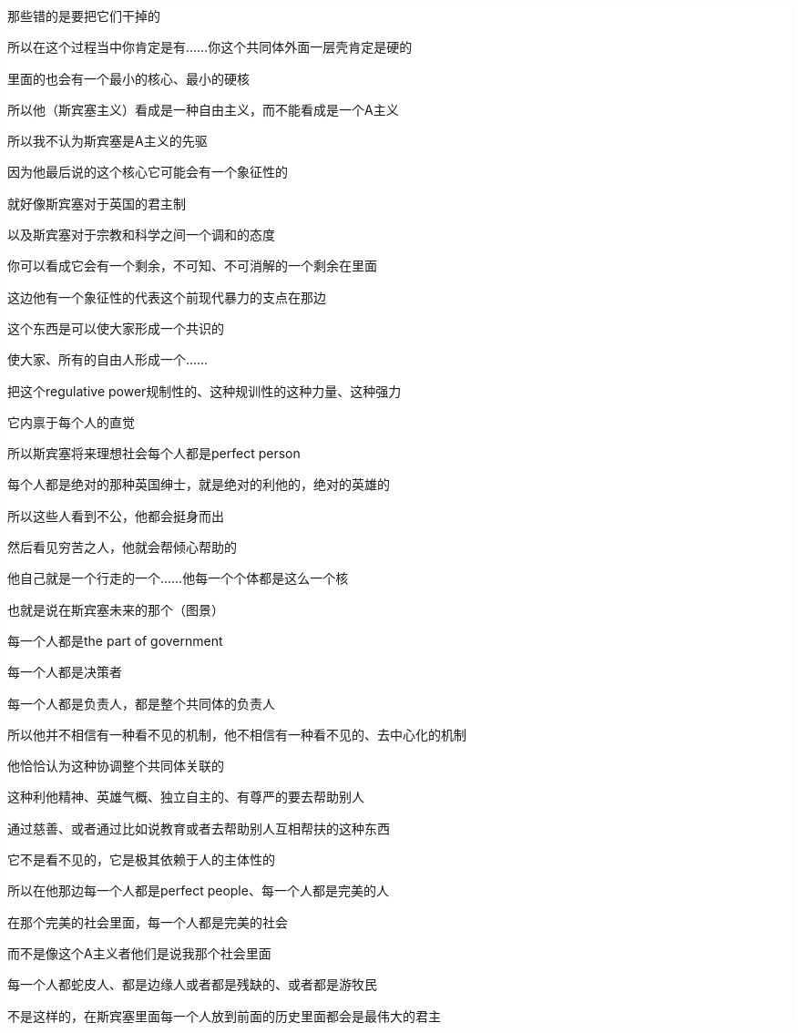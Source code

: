 那些错的是要把它们干掉的

所以在这个过程当中你肯定是有……你这个共同体外面一层壳肯定是硬的

里面的也会有一个最小的核心、最小的硬核

所以他（斯宾塞主义）看成是一种自由主义，而不能看成是一个A主义

所以我不认为斯宾塞是A主义的先驱

因为他最后说的这个核心它可能会有一个象征性的

就好像斯宾塞对于英国的君主制

以及斯宾塞对于宗教和科学之间一个调和的态度

你可以看成它会有一个剩余，不可知、不可消解的一个剩余在里面

这边他有一个象征性的代表这个前现代暴力的支点在那边

这个东西是可以使大家形成一个共识的

使大家、所有的自由人形成一个……

把这个regulative power规制性的、这种规训性的这种力量、这种强力

它内禀于每个人的直觉

所以斯宾塞将来理想社会每个人都是perfect person

每个人都是绝对的那种英国绅士，就是绝对的利他的，绝对的英雄的

所以这些人看到不公，他都会挺身而出

然后看见穷苦之人，他就会帮倾心帮助的

他自己就是一个行走的一个……他每一个个体都是这么一个核

也就是说在斯宾塞未来的那个（图景）

每一个人都是the part of government

每一个人都是决策者

每一个人都是负责人，都是整个共同体的负责人

所以他并不相信有一种看不见的机制，他不相信有一种看不见的、去中心化的机制

他恰恰认为这种协调整个共同体关联的

这种利他精神、英雄气概、独立自主的、有尊严的要去帮助别人

通过慈善、或者通过比如说教育或者去帮助别人互相帮扶的这种东西

它不是看不见的，它是极其依赖于人的主体性的

所以在他那边每一个人都是perfect people、每一个人都是完美的人

在那个完美的社会里面，每一个人都是完美的社会

而不是像这个A主义者他们是说我那个社会里面

每一个人都蛇皮人、都是边缘人或者都是残缺的、或者都是游牧民

不是这样的，在斯宾塞里面每一个人放到前面的历史里面都会是最伟大的君主
